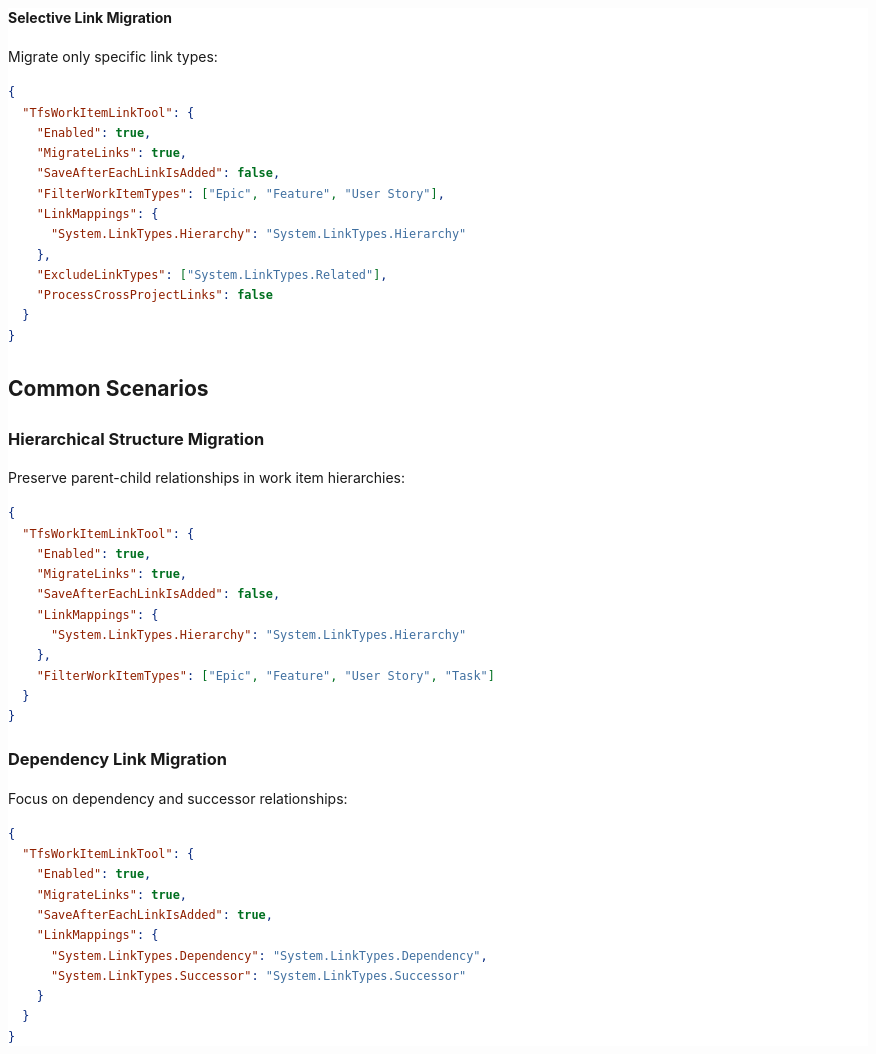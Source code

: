 #### Selective Link Migration

Migrate only specific link types:

```json
{
  "TfsWorkItemLinkTool": {
    "Enabled": true,
    "MigrateLinks": true,
    "SaveAfterEachLinkIsAdded": false,
    "FilterWorkItemTypes": ["Epic", "Feature", "User Story"],
    "LinkMappings": {
      "System.LinkTypes.Hierarchy": "System.LinkTypes.Hierarchy"
    },
    "ExcludeLinkTypes": ["System.LinkTypes.Related"],
    "ProcessCrossProjectLinks": false
  }
}
```

## Common Scenarios

### Hierarchical Structure Migration

Preserve parent-child relationships in work item hierarchies:

```json
{
  "TfsWorkItemLinkTool": {
    "Enabled": true,
    "MigrateLinks": true,
    "SaveAfterEachLinkIsAdded": false,
    "LinkMappings": {
      "System.LinkTypes.Hierarchy": "System.LinkTypes.Hierarchy"
    },
    "FilterWorkItemTypes": ["Epic", "Feature", "User Story", "Task"]
  }
}
```

### Dependency Link Migration

Focus on dependency and successor relationships:

```json
{
  "TfsWorkItemLinkTool": {
    "Enabled": true,
    "MigrateLinks": true,
    "SaveAfterEachLinkIsAdded": true,
    "LinkMappings": {
      "System.LinkTypes.Dependency": "System.LinkTypes.Dependency",
      "System.LinkTypes.Successor": "System.LinkTypes.Successor"
    }
  }
}
```
